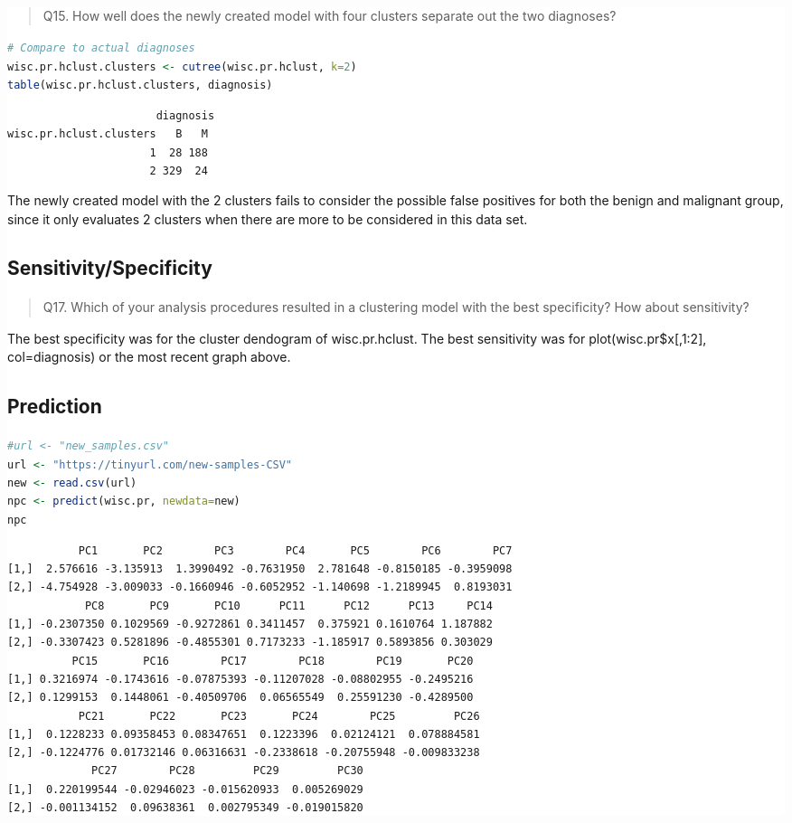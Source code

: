 > Q15. How well does the newly created model with four clusters separate
> out the two diagnoses?

``` r
# Compare to actual diagnoses
wisc.pr.hclust.clusters <- cutree(wisc.pr.hclust, k=2)
table(wisc.pr.hclust.clusters, diagnosis)
```

                           diagnosis
    wisc.pr.hclust.clusters   B   M
                          1  28 188
                          2 329  24

The newly created model with the 2 clusters fails to consider the
possible false positives for both the benign and malignant group, since
it only evaluates 2 clusters when there are more to be considered in
this data set.

## Sensitivity/Specificity

> Q17. Which of your analysis procedures resulted in a clustering model
> with the best specificity? How about sensitivity?

The best specificity was for the cluster dendogram of wisc.pr.hclust.
The best sensitivity was for plot(wisc.pr\$x\[,1:2\], col=diagnosis) or
the most recent graph above.

## Prediction

``` r
#url <- "new_samples.csv"
url <- "https://tinyurl.com/new-samples-CSV"
new <- read.csv(url)
npc <- predict(wisc.pr, newdata=new)
npc
```

               PC1       PC2        PC3        PC4       PC5        PC6        PC7
    [1,]  2.576616 -3.135913  1.3990492 -0.7631950  2.781648 -0.8150185 -0.3959098
    [2,] -4.754928 -3.009033 -0.1660946 -0.6052952 -1.140698 -1.2189945  0.8193031
                PC8       PC9       PC10      PC11      PC12      PC13     PC14
    [1,] -0.2307350 0.1029569 -0.9272861 0.3411457  0.375921 0.1610764 1.187882
    [2,] -0.3307423 0.5281896 -0.4855301 0.7173233 -1.185917 0.5893856 0.303029
              PC15       PC16        PC17        PC18        PC19       PC20
    [1,] 0.3216974 -0.1743616 -0.07875393 -0.11207028 -0.08802955 -0.2495216
    [2,] 0.1299153  0.1448061 -0.40509706  0.06565549  0.25591230 -0.4289500
               PC21       PC22       PC23       PC24        PC25         PC26
    [1,]  0.1228233 0.09358453 0.08347651  0.1223396  0.02124121  0.078884581
    [2,] -0.1224776 0.01732146 0.06316631 -0.2338618 -0.20755948 -0.009833238
                 PC27        PC28         PC29         PC30
    [1,]  0.220199544 -0.02946023 -0.015620933  0.005269029
    [2,] -0.001134152  0.09638361  0.002795349 -0.019015820
